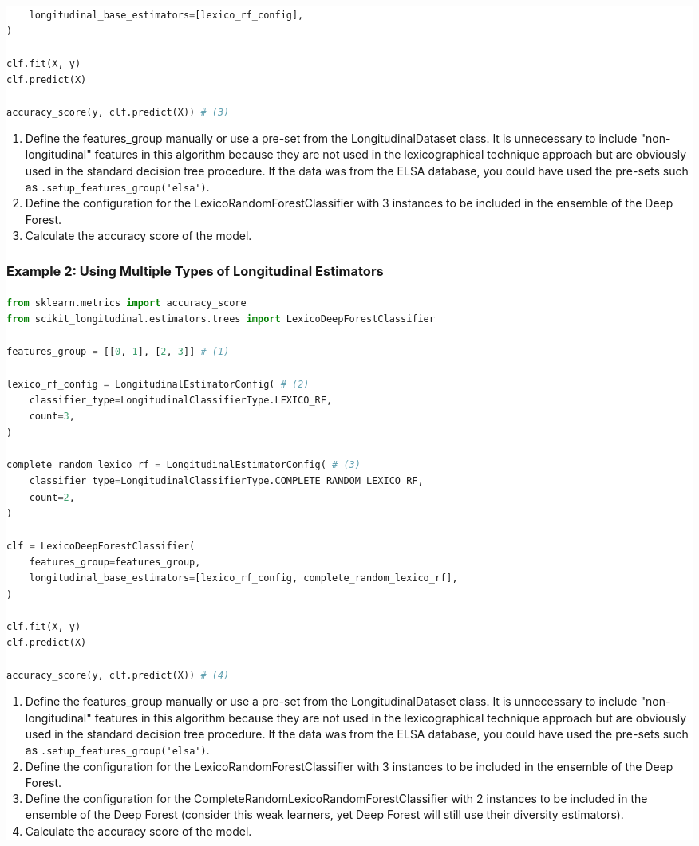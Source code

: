 ``` py title="example_1: Basic Usage" linenums="1" hl_lines="6-14"
    longitudinal_base_estimators=[lexico_rf_config],
)

clf.fit(X, y)
clf.predict(X)

accuracy_score(y, clf.predict(X)) # (3)
```

1. Define the features_group manually or use a pre-set from the LongitudinalDataset class. It is unnecessary to include "non-longitudinal" features in this algorithm because they are not used in the lexicographical technique approach but are obviously used in the standard decision tree procedure. If the data was from the ELSA database, you could have used the pre-sets such as `.setup_features_group('elsa')`.
2. Define the configuration for the LexicoRandomForestClassifier with 3 instances to be included in the ensemble of the Deep Forest.
3. Calculate the accuracy score of the model.

### Example 2: Using Multiple Types of Longitudinal Estimators

``` py title="example_2: Using Multiple Types of Longitudinal Estimators" linenums="1" hl_lines="6-19"
from sklearn.metrics import accuracy_score
from scikit_longitudinal.estimators.trees import LexicoDeepForestClassifier

features_group = [[0, 1], [2, 3]] # (1)

lexico_rf_config = LongitudinalEstimatorConfig( # (2)
    classifier_type=LongitudinalClassifierType.LEXICO_RF,
    count=3,
)

complete_random_lexico_rf = LongitudinalEstimatorConfig( # (3)
    classifier_type=LongitudinalClassifierType.COMPLETE_RANDOM_LEXICO_RF,
    count=2,
)

clf = LexicoDeepForestClassifier(
    features_group=features_group,
    longitudinal_base_estimators=[lexico_rf_config, complete_random_lexico_rf],
)

clf.fit(X, y)
clf.predict(X)

accuracy_score(y, clf.predict(X)) # (4)
```

1. Define the features_group manually or use a pre-set from the LongitudinalDataset class. It is unnecessary to include "non-longitudinal" features in this algorithm because they are not used in the lexicographical technique approach but are obviously used in the standard decision tree procedure. If the data was from the ELSA database, you could have used the pre-sets such as `.setup_features_group('elsa')`.
2. Define the configuration for the LexicoRandomForestClassifier with 3 instances to be included in the ensemble of the Deep Forest.
3. Define the configuration for the CompleteRandomLexicoRandomForestClassifier with 2 instances to be included in the ensemble of the Deep Forest (consider this weak learners, yet Deep Forest will still use their diversity estimators).
4. Calculate the accuracy score of the model.
